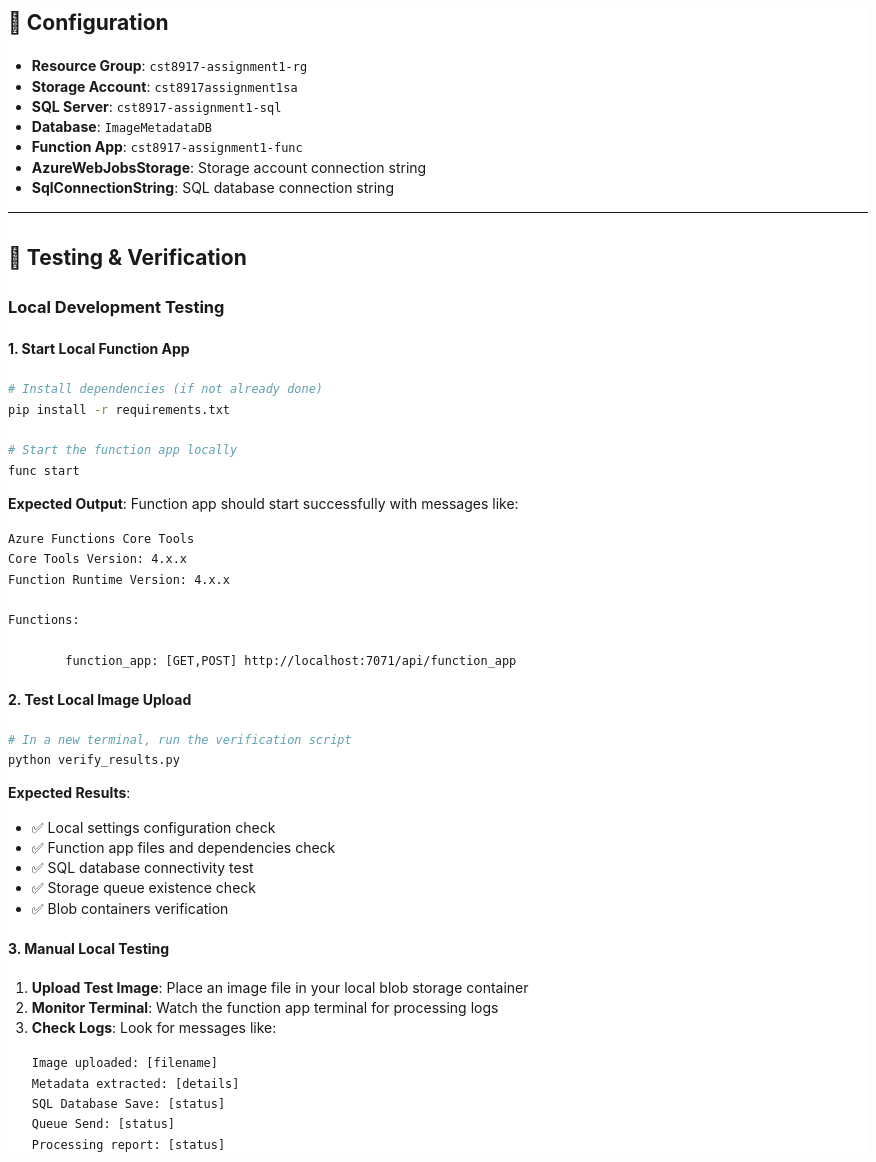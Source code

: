 
## 🔧 Configuration

- **Resource Group**: `cst8917-assignment1-rg`
- **Storage Account**: `cst8917assignment1sa`
- **SQL Server**: `cst8917-assignment1-sql`
- **Database**: `ImageMetadataDB`
- **Function App**: `cst8917-assignment1-func`
- **AzureWebJobsStorage**: Storage account connection string
- **SqlConnectionString**: SQL database connection string

---

## 🧪 Testing & Verification

### Local Development Testing

#### 1. Start Local Function App
```bash
# Install dependencies (if not already done)
pip install -r requirements.txt

# Start the function app locally
func start
```

**Expected Output**: Function app should start successfully with messages like:
```
Azure Functions Core Tools
Core Tools Version: 4.x.x
Function Runtime Version: 4.x.x

Functions:

        function_app: [GET,POST] http://localhost:7071/api/function_app
```

#### 2. Test Local Image Upload
```bash
# In a new terminal, run the verification script
python verify_results.py
```

**Expected Results**:
- ✅ Local settings configuration check
- ✅ Function app files and dependencies check
- ✅ SQL database connectivity test
- ✅ Storage queue existence check
- ✅ Blob containers verification

#### 3. Manual Local Testing
1. **Upload Test Image**: Place an image file in your local blob storage container
2. **Monitor Terminal**: Watch the function app terminal for processing logs
3. **Check Logs**: Look for messages like:
   ```
   Image uploaded: [filename]
   Metadata extracted: [details]
   SQL Database Save: [status]
   Queue Send: [status]
   Processing report: [status]
   ```
